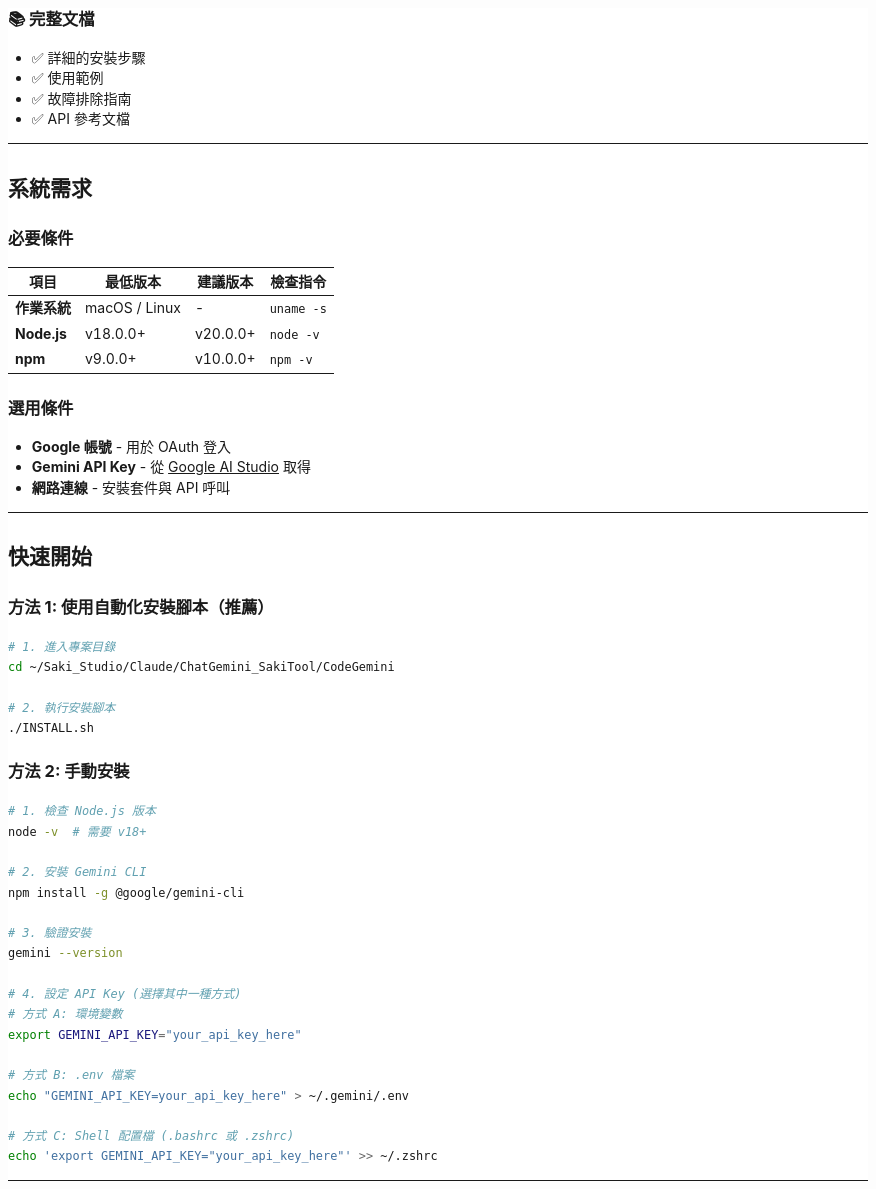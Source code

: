 ### 📚 完整文檔

- ✅ 詳細的安裝步驟
- ✅ 使用範例
- ✅ 故障排除指南
- ✅ API 參考文檔

---

## 系統需求

### 必要條件

| 項目 | 最低版本 | 建議版本 | 檢查指令 |
|------|---------|---------|---------|
| **作業系統** | macOS / Linux | - | `uname -s` |
| **Node.js** | v18.0.0+ | v20.0.0+ | `node -v` |
| **npm** | v9.0.0+ | v10.0.0+ | `npm -v` |

### 選用條件

- **Google 帳號** - 用於 OAuth 登入
- **Gemini API Key** - 從 [Google AI Studio](https://aistudio.google.com/apikey) 取得
- **網路連線** - 安裝套件與 API 呼叫

---

## 快速開始

### 方法 1: 使用自動化安裝腳本（推薦）

```bash
# 1. 進入專案目錄
cd ~/Saki_Studio/Claude/ChatGemini_SakiTool/CodeGemini

# 2. 執行安裝腳本
./INSTALL.sh
```

### 方法 2: 手動安裝

```bash
# 1. 檢查 Node.js 版本
node -v  # 需要 v18+

# 2. 安裝 Gemini CLI
npm install -g @google/gemini-cli

# 3. 驗證安裝
gemini --version

# 4. 設定 API Key (選擇其中一種方式)
# 方式 A: 環境變數
export GEMINI_API_KEY="your_api_key_here"

# 方式 B: .env 檔案
echo "GEMINI_API_KEY=your_api_key_here" > ~/.gemini/.env

# 方式 C: Shell 配置檔 (.bashrc 或 .zshrc)
echo 'export GEMINI_API_KEY="your_api_key_here"' >> ~/.zshrc
```

---